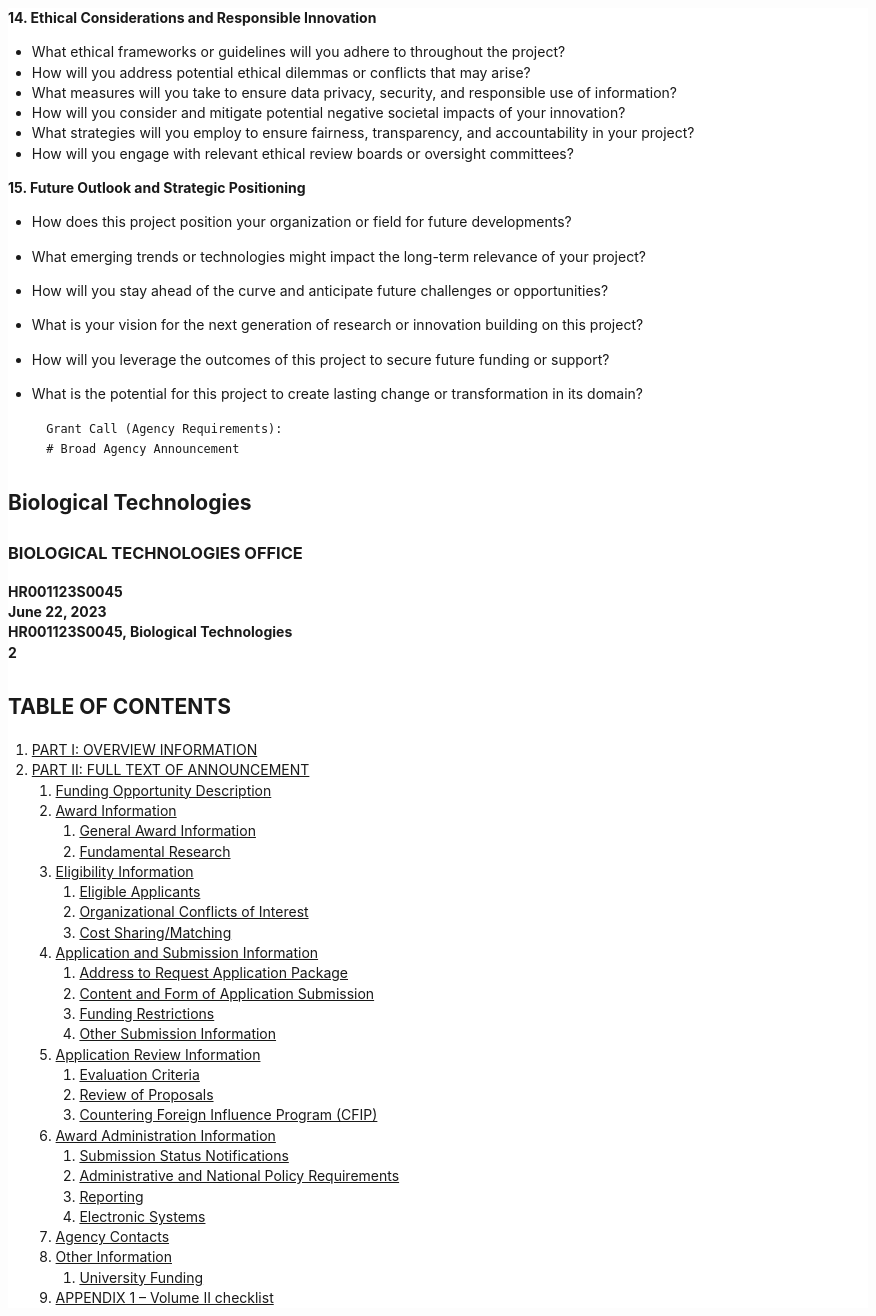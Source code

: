 **14. Ethical Considerations and Responsible Innovation**
- What ethical frameworks or guidelines will you adhere to throughout the project?
- How will you address potential ethical dilemmas or conflicts that may arise?
- What measures will you take to ensure data privacy, security, and responsible use of information?
- How will you consider and mitigate potential negative societal impacts of your innovation?
- What strategies will you employ to ensure fairness, transparency, and accountability in your project?
- How will you engage with relevant ethical review boards or oversight committees?

**15. Future Outlook and Strategic Positioning**
- How does this project position your organization or field for future developments?
- What emerging trends or technologies might impact the long-term relevance of your project?
- How will you stay ahead of the curve and anticipate future challenges or opportunities?
- What is your vision for the next generation of research or innovation building on this project?
- How will you leverage the outcomes of this project to secure future funding or support?
- What is the potential for this project to create lasting change or transformation in its domain?


        Grant Call (Agency Requirements):
        # Broad Agency Announcement
## Biological Technologies
### BIOLOGICAL TECHNOLOGIES OFFICE
**HR001123S0045**  
**June 22, 2023**  
**HR001123S0045, Biological Technologies**  
**2**

## TABLE OF CONTENTS
1. [PART I: OVERVIEW INFORMATION](#part-i-overview-information)  
2. [PART II: FULL TEXT OF ANNOUNCEMENT](#part-ii-full-text-of-announcement)  
   1. [Funding Opportunity Description](#funding-opportunity-description)  
   2. [Award Information](#award-information)  
      1. [General Award Information](#general-award-information)  
      2. [Fundamental Research](#fundamental-research)  
   3. [Eligibility Information](#eligibility-information)  
      1. [Eligible Applicants](#eligible-applicants)  
      2. [Organizational Conflicts of Interest](#organizational-conflicts-of-interest)  
      3. [Cost Sharing/Matching](#cost-sharing-matching)  
   4. [Application and Submission Information](#application-and-submission-information)  
      1. [Address to Request Application Package](#address-to-request-application-package)  
      2. [Content and Form of Application Submission](#content-and-form-of-application-submission)  
      3. [Funding Restrictions](#funding-restrictions)  
      4. [Other Submission Information](#other-submission-information)  
   5. [Application Review Information](#application-review-information)  
      1. [Evaluation Criteria](#evaluation-criteria)  
      2. [Review of Proposals](#review-of-proposals)  
      3. [Countering Foreign Influence Program (CFIP)](#countering-foreign-influence-program-cfip)  
   6. [Award Administration Information](#award-administration-information)  
      1. [Submission Status Notifications](#submission-status-notifications)  
      2. [Administrative and National Policy Requirements](#administrative-and-national-policy-requirements)  
      3. [Reporting](#reporting)  
      4. [Electronic Systems](#electronic-systems)  
   7. [Agency Contacts](#agency-contacts)  
   8. [Other Information](#other-information)  
      1. [University Funding](#university-funding)  
   9. [APPENDIX 1 – Volume II checklist](#appendix-1-volume-ii-checklist)  
